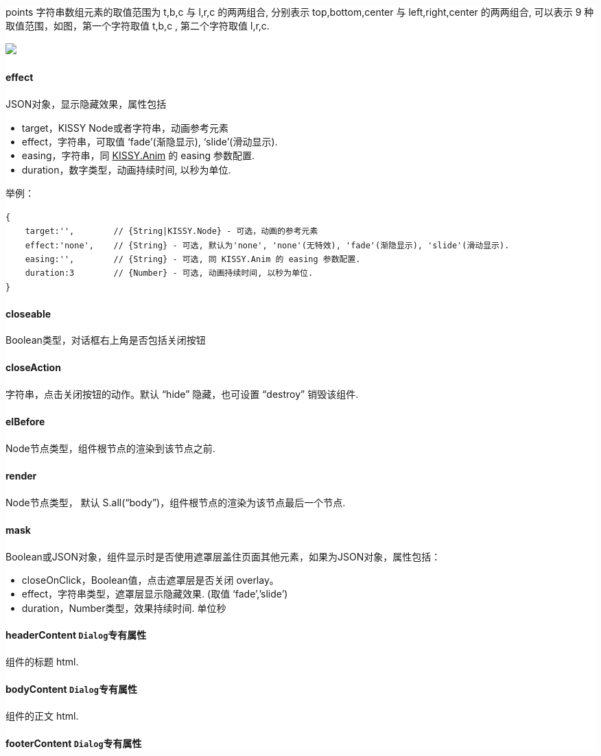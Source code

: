 points 字符串数组元素的取值范围为 t,b,c 与 l,r,c 的两两组合, 分别表示 top,bottom,center 与 left,right,center 的两两组合, 可以表示 9 种取值范围，如图，第一个字符取值 t,b,c , 第二个字符取值 l,r,c. 

![](http://docs.kissyui.com/1.3/source/raw/api/overlay/align.png)

#### effect

JSON对象，显示隐藏效果，属性包括

- target，KISSY Node或者字符串，动画参考元素
- effect，字符串，可取值 ‘fade’(渐隐显示), ‘slide’(滑动显示).
- easing，字符串，同 [KISSY.Anim](anim.html) 的 easing 参数配置.
- duration，数字类型，动画持续时间, 以秒为单位.

举例：

	{
		target:'',        // {String|KISSY.Node} - 可选，动画的参考元素
		effect:'none',    // {String} - 可选, 默认为'none', 'none'(无特效), 'fade'(渐隐显示), 'slide'(滑动显示).
		easing:'',        // {String} - 可选, 同 KISSY.Anim 的 easing 参数配置.
		duration:3        // {Number} - 可选, 动画持续时间, 以秒为单位.
	}

#### closeable

Boolean类型，对话框右上角是否包括关闭按钮

#### closeAction

字符串，点击关闭按钮的动作。默认 “hide” 隐藏，也可设置 “destroy” 销毁该组件.

#### elBefore

Node节点类型，组件根节点的渲染到该节点之前.

#### render

Node节点类型， 默认 S.all(“body”)，组件根节点的渲染为该节点最后一个节点.

#### mask

Boolean或JSON对象，组件显示时是否使用遮罩层盖住页面其他元素，如果为JSON对象，属性包括：

- closeOnClick，Boolean值，点击遮罩层是否关闭 overlay。
- effect，字符串类型，遮罩层显示隐藏效果. (取值 ‘fade’,’slide’)
- duration，Number类型，效果持续时间. 单位秒

#### headerContent `Dialog`专有属性

组件的标题 html.

#### bodyContent `Dialog`专有属性

组件的正文 html.

#### footerContent `Dialog`专有属性
